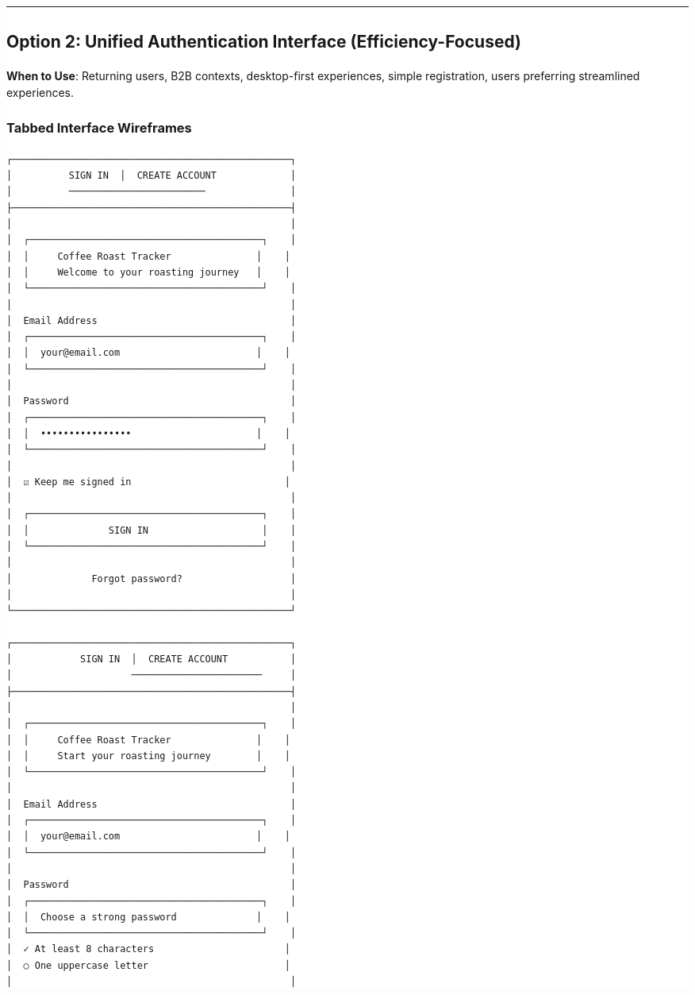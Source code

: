 
---

## Option 2: Unified Authentication Interface (Efficiency-Focused)

**When to Use**: Returning users, B2B contexts, desktop-first experiences, simple registration, users preferring streamlined experiences.

### Tabbed Interface Wireframes

```
┌─────────────────────────────────────────────────┐
│          SIGN IN  │  CREATE ACCOUNT             │
│          ────────────────────────               │
├─────────────────────────────────────────────────┤
│                                                 │
│  ┌─────────────────────────────────────────┐    │
│  │     Coffee Roast Tracker               │    │
│  │     Welcome to your roasting journey   │    │
│  └─────────────────────────────────────────┘    │
│                                                 │
│  Email Address                                  │
│  ┌─────────────────────────────────────────┐    │
│  │  your@email.com                        │    │
│  └─────────────────────────────────────────┘    │
│                                                 │
│  Password                                       │
│  ┌─────────────────────────────────────────┐    │
│  │  ••••••••••••••••                      │    │
│  └─────────────────────────────────────────┘    │
│                                                 │
│  ☑ Keep me signed in                           │
│                                                 │
│  ┌─────────────────────────────────────────┐    │
│  │              SIGN IN                    │    │
│  └─────────────────────────────────────────┘    │
│                                                 │
│              Forgot password?                   │
│                                                 │
└─────────────────────────────────────────────────┘

┌─────────────────────────────────────────────────┐
│            SIGN IN  │  CREATE ACCOUNT           │
│                     ───────────────────────     │
├─────────────────────────────────────────────────┤
│                                                 │
│  ┌─────────────────────────────────────────┐    │
│  │     Coffee Roast Tracker               │    │
│  │     Start your roasting journey        │    │
│  └─────────────────────────────────────────┘    │
│                                                 │
│  Email Address                                  │
│  ┌─────────────────────────────────────────┐    │
│  │  your@email.com                        │    │
│  └─────────────────────────────────────────┘    │
│                                                 │
│  Password                                       │
│  ┌─────────────────────────────────────────┐    │
│  │  Choose a strong password              │    │
│  └─────────────────────────────────────────┘    │
│  ✓ At least 8 characters                       │
│  ○ One uppercase letter                        │
│                                                 │
```
